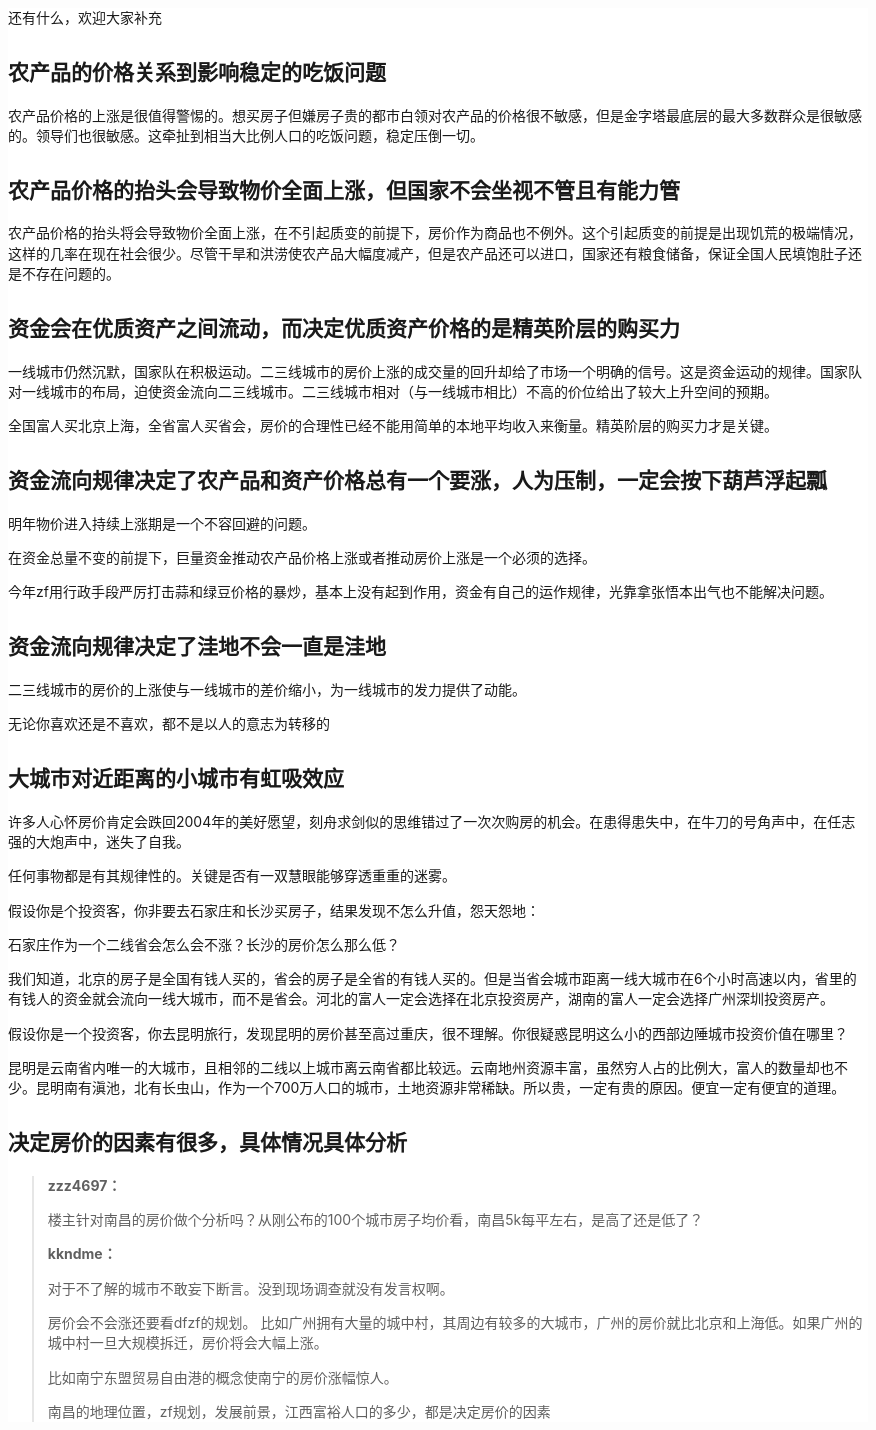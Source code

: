 还有什么，欢迎大家补充

农产品的价格关系到影响稳定的吃饭问题
------------------

农产品价格的上涨是很值得警惕的。想买房子但嫌房子贵的都市白领对农产品的价格很不敏感，但是金字塔最底层的最大多数群众是很敏感的。领导们也很敏感。这牵扯到相当大比例人口的吃饭问题，稳定压倒一切。

农产品价格的抬头会导致物价全面上涨，但国家不会坐视不管且有能力管
--------------------------------

农产品价格的抬头将会导致物价全面上涨，在不引起质变的前提下，房价作为商品也不例外。这个引起质变的前提是出现饥荒的极端情况，这样的几率在现在社会很少。尽管干旱和洪涝使农产品大幅度减产，但是农产品还可以进口，国家还有粮食储备，保证全国人民填饱肚子还是不存在问题的。

资金会在优质资产之间流动，而决定优质资产价格的是精英阶层的购买力
--------------------------------

一线城市仍然沉默，国家队在积极运动。二三线城市的房价上涨的成交量的回升却给了市场一个明确的信号。这是资金运动的规律。国家队对一线城市的布局，迫使资金流向二三线城市。二三线城市相对（与一线城市相比）不高的价位给出了较大上升空间的预期。

全国富人买北京上海，全省富人买省会，房价的合理性已经不能用简单的本地平均收入来衡量。精英阶层的购买力才是关键。

资金流向规律决定了农产品和资产价格总有一个要涨，人为压制，一定会按下葫芦浮起瓢
---------------------------------------

明年物价进入持续上涨期是一个不容回避的问题。

在资金总量不变的前提下，巨量资金推动农产品价格上涨或者推动房价上涨是一个必须的选择。

今年zf用行政手段严厉打击蒜和绿豆价格的暴炒，基本上没有起到作用，资金有自己的运作规律，光靠拿张悟本出气也不能解决问题。

资金流向规律决定了洼地不会一直是洼地
------------------

二三线城市的房价的上涨使与一线城市的差价缩小，为一线城市的发力提供了动能。

无论你喜欢还是不喜欢，都不是以人的意志为转移的

大城市对近距离的小城市有虹吸效应
----------------

许多人心怀房价肯定会跌回2004年的美好愿望，刻舟求剑似的思维错过了一次次购房的机会。在患得患失中，在牛刀的号角声中，在任志强的大炮声中，迷失了自我。

任何事物都是有其规律性的。关键是否有一双慧眼能够穿透重重的迷雾。

假设你是个投资客，你非要去石家庄和长沙买房子，结果发现不怎么升值，怨天怨地：

石家庄作为一个二线省会怎么会不涨？长沙的房价怎么那么低？

我们知道，北京的房子是全国有钱人买的，省会的房子是全省的有钱人买的。但是当省会城市距离一线大城市在6个小时高速以内，省里的有钱人的资金就会流向一线大城市，而不是省会。河北的富人一定会选择在北京投资房产，湖南的富人一定会选择广州深圳投资房产。

假设你是一个投资客，你去昆明旅行，发现昆明的房价甚至高过重庆，很不理解。你很疑惑昆明这么小的西部边陲城市投资价值在哪里？

昆明是云南省内唯一的大城市，且相邻的二线以上城市离云南省都比较远。云南地州资源丰富，虽然穷人占的比例大，富人的数量却也不少。昆明南有滇池，北有长虫山，作为一个700万人口的城市，土地资源非常稀缺。所以贵，一定有贵的原因。便宜一定有便宜的道理。

决定房价的因素有很多，具体情况具体分析
-------------------

> **zzz4697：**
> 
> 楼主针对南昌的房价做个分析吗？从刚公布的100个城市房子均价看，南昌5k每平左右，是高了还是低了？
> 
> **kkndme：**
> 
> 对于不了解的城市不敢妄下断言。没到现场调查就没有发言权啊。
> 
> 房价会不会涨还要看dfzf的规划。 比如广州拥有大量的城中村，其周边有较多的大城市，广州的房价就比北京和上海低。如果广州的城中村一旦大规模拆迁，房价将会大幅上涨。
> 
> 比如南宁东盟贸易自由港的概念使南宁的房价涨幅惊人。
> 
> 南昌的地理位置，zf规划，发展前景，江西富裕人口的多少，都是决定房价的因素
